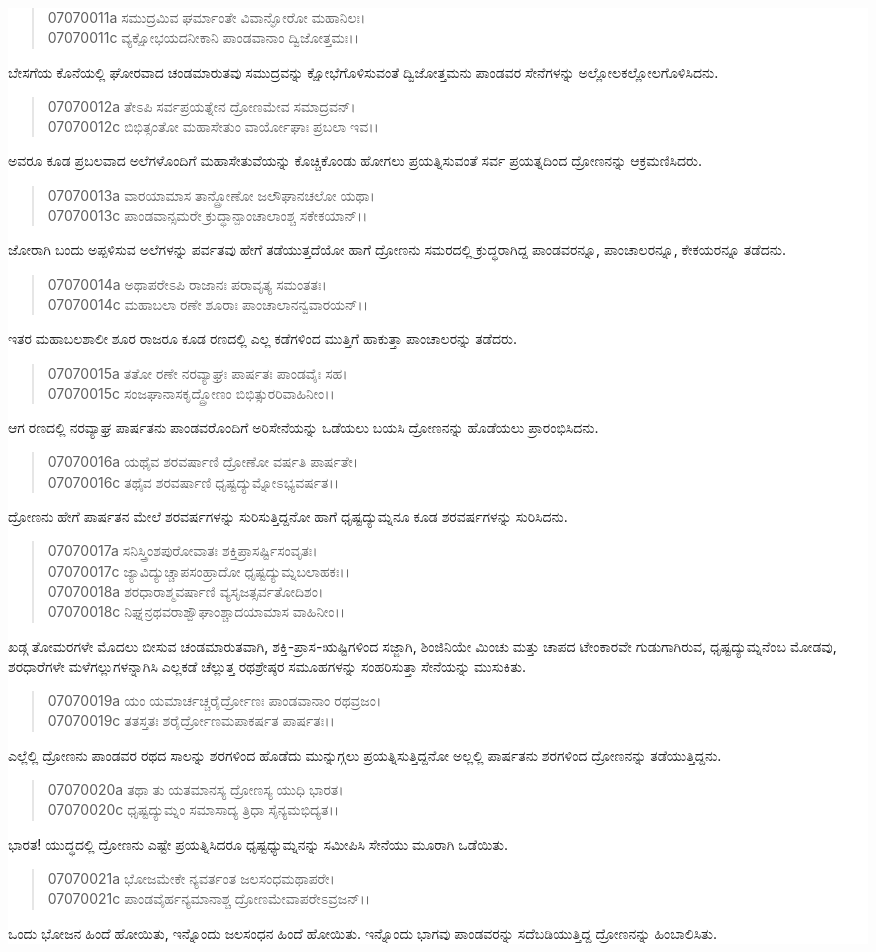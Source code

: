 > 07070011a ಸಮುದ್ರಮಿವ ಘರ್ಮಾಂತೇ ವಿವಾನ್ಘೋರೋ ಮಹಾನಿಲಃ।   
07070011c ವ್ಯಕ್ಷೋಭಯದನೀಕಾನಿ ಪಾಂಡವಾನಾಂ ದ್ವಿಜೋತ್ತಮಃ।।

ಬೇಸಗೆಯ ಕೊನೆಯಲ್ಲಿ ಘೋರವಾದ ಚಂಡಮಾರುತವು ಸಮುದ್ರವನ್ನು ಕ್ಷೋಭೆಗೊಳಿಸುವಂತೆ ದ್ವಿಜೋತ್ತಮನು ಪಾಂಡವರ ಸೇನೆಗಳನ್ನು ಅಲ್ಲೋಲಕಲ್ಲೋಲಗೊಳಿಸಿದನು.

> 07070012a ತೇಽಪಿ ಸರ್ವಪ್ರಯತ್ನೇನ ದ್ರೋಣಮೇವ ಸಮಾದ್ರವನ್।   
07070012c ಬಿಭಿತ್ಸಂತೋ ಮಹಾಸೇತುಂ ವಾರ್ಯೋಘಾಃ ಪ್ರಬಲಾ ಇವ।।

ಅವರೂ ಕೂಡ ಪ್ರಬಲವಾದ ಅಲೆಗಳೊಂದಿಗೆ ಮಹಾಸೇತುವೆಯನ್ನು ಕೊಚ್ಚಿಕೊಂಡು ಹೋಗಲು ಪ್ರಯತ್ನಿಸುವಂತೆ ಸರ್ವ ಪ್ರಯತ್ನದಿಂದ ದ್ರೋಣನನ್ನು ಆಕ್ರಮಣಿಸಿದರು.

> 07070013a ವಾರಯಾಮಾಸ ತಾನ್ದ್ರೋಣೋ ಜಲೌಘಾನಚಲೋ ಯಥಾ।   
07070013c ಪಾಂಡವಾನ್ಸಮರೇ ಕ್ರುದ್ಧಾನ್ಪಾಂಚಾಲಾಂಶ್ಚ ಸಕೇಕಯಾನ್।।

ಜೋರಾಗಿ ಬಂದು ಅಪ್ಪಳಿಸುವ ಅಲೆಗಳನ್ನು ಪರ್ವತವು ಹೇಗೆ ತಡೆಯುತ್ತದೆಯೋ ಹಾಗೆ ದ್ರೋಣನು ಸಮರದಲ್ಲಿ ಕ್ರುದ್ಧರಾಗಿದ್ದ ಪಾಂಡವರನ್ನೂ, ಪಾಂಚಾಲರನ್ನೂ, ಕೇಕಯರನ್ನೂ ತಡೆದನು.

> 07070014a ಅಥಾಪರೇಽಪಿ ರಾಜಾನಃ ಪರಾವೃತ್ಯ ಸಮಂತತಃ।   
07070014c ಮಹಾಬಲಾ ರಣೇ ಶೂರಾಃ ಪಾಂಚಾಲಾನನ್ವವಾರಯನ್।।

ಇತರ ಮಹಾಬಲಶಾಲೀ ಶೂರ ರಾಜರೂ ಕೂಡ ರಣದಲ್ಲಿ ಎಲ್ಲ ಕಡೆಗಳಿಂದ ಮುತ್ತಿಗೆ ಹಾಕುತ್ತಾ ಪಾಂಚಾಲರನ್ನು ತಡೆದರು.

> 07070015a ತತೋ ರಣೇ ನರವ್ಯಾಘ್ರಃ ಪಾರ್ಷತಃ ಪಾಂಡವೈಃ ಸಹ।   
07070015c ಸಂಜಘಾನಾಸಕೃದ್ದ್ರೋಣಂ ಬಿಭಿತ್ಸುರರಿವಾಹಿನೀಂ।।

ಆಗ ರಣದಲ್ಲಿ ನರವ್ಯಾಘ್ರ ಪಾರ್ಷತನು ಪಾಂಡವರೊಂದಿಗೆ ಅರಿಸೇನೆಯನ್ನು ಒಡೆಯಲು ಬಯಸಿ ದ್ರೋಣನನ್ನು ಹೊಡೆಯಲು ಪ್ರಾರಂಭಿಸಿದನು.

> 07070016a ಯಥೈವ ಶರವರ್ಷಾಣಿ ದ್ರೋಣೋ ವರ್ಷತಿ ಪಾರ್ಷತೇ।   
07070016c ತಥೈವ ಶರವರ್ಷಾಣಿ ಧೃಷ್ಟದ್ಯುಮ್ನೋಽಭ್ಯವರ್ಷತ।।

ದ್ರೋಣನು ಹೇಗೆ ಪಾರ್ಷತನ ಮೇಲೆ ಶರವರ್ಷಗಳನ್ನು ಸುರಿಸುತ್ತಿದ್ದನೋ ಹಾಗೆ ಧೃಷ್ಟದ್ಯುಮ್ನನೂ ಕೂಡ ಶರವರ್ಷಗಳನ್ನು ಸುರಿಸಿದನು.

> 07070017a ಸನಿಸ್ತ್ರಿಂಶಪುರೋವಾತಃ ಶಕ್ತಿಪ್ರಾಸರ್ಷ್ಟಿಸಂವೃತಃ।   
07070017c ಜ್ಯಾವಿದ್ಯುಚ್ಚಾಪಸಂಹ್ರಾದೋ ಧೃಷ್ಟದ್ಯುಮ್ನಬಲಾಹಕಃ।।   
07070018a ಶರಧಾರಾಶ್ಮವರ್ಷಾಣಿ ವ್ಯಸೃಜತ್ಸರ್ವತೋದಿಶಂ।   
07070018c ನಿಘ್ನನ್ರಥವರಾಶ್ವೌಘಾಂಶ್ಚಾದಯಾಮಾಸ ವಾಹಿನೀಂ।।

ಖಡ್ಗ ತೋಮರಗಳೇ ಮೊದಲು ಬೀಸುವ ಚಂಡಮಾರುತವಾಗಿ, ಶಕ್ತಿ-ಪ್ರಾಸ-ಋಷ್ಟಿಗಳಿಂದ ಸಜ್ಜಾಗಿ, ಶಿಂಜಿನಿಯೇ ಮಿಂಚು ಮತ್ತು ಚಾಪದ ಟೇಂಕಾರವೇ ಗುಡುಗಾಗಿರುವ, ಧೃಷ್ಟದ್ಯುಮ್ನನೆಂಬ ಮೋಡವು, ಶರಧಾರೆಗಳೇ ಮಳೆಗಲ್ಲುಗಳನ್ನಾಗಿಸಿ ಎಲ್ಲಕಡೆ ಚೆಲ್ಲುತ್ತ ರಥಶ್ರೇಷ್ಠರ ಸಮೂಹಗಳನ್ನು ಸಂಹರಿಸುತ್ತಾ ಸೇನೆಯನ್ನು ಮುಸುಕಿತು.

> 07070019a ಯಂ ಯಮಾರ್ಚಚ್ಚರೈರ್ದ್ರೋಣಃ ಪಾಂಡವಾನಾಂ ರಥವ್ರಜಂ।   
07070019c ತತಸ್ತತಃ ಶರೈರ್ದ್ರೋಣಮಪಾಕರ್ಷತ ಪಾರ್ಷತಃ।।

ಎಲ್ಲೆಲ್ಲಿ ದ್ರೋಣನು ಪಾಂಡವರ ರಥದ ಸಾಲನ್ನು ಶರಗಳಿಂದ ಹೊಡೆದು ಮುನ್ನುಗ್ಗಲು ಪ್ರಯತ್ನಿಸುತ್ತಿದ್ದನೋ ಅಲ್ಲಲ್ಲಿ ಪಾರ್ಷತನು ಶರಗಳಿಂದ ದ್ರೋಣನನ್ನು ತಡೆಯುತ್ತಿದ್ದನು.

> 07070020a ತಥಾ ತು ಯತಮಾನಸ್ಯ ದ್ರೋಣಸ್ಯ ಯುಧಿ ಭಾರತ।   
07070020c ಧೃಷ್ಟದ್ಯುಮ್ನಂ ಸಮಾಸಾದ್ಯ ತ್ರಿಧಾ ಸೈನ್ಯಮಭಿದ್ಯತ।।

ಭಾರತ! ಯುದ್ಧದಲ್ಲಿ ದ್ರೋಣನು ಎಷ್ಟೇ ಪ್ರಯತ್ನಿಸಿದರೂ ಧೃಷ್ಟಧ್ಯುಮ್ನನನ್ನು ಸಮೀಪಿಸಿ ಸೇನೆಯು ಮೂರಾಗಿ ಒಡೆಯಿತು.

> 07070021a ಭೋಜಮೇಕೇ ನ್ಯವರ್ತಂತ ಜಲಸಂಧಮಥಾಪರೇ।   
07070021c ಪಾಂಡವೈರ್ಹನ್ಯಮಾನಾಶ್ಚ ದ್ರೋಣಮೇವಾಪರೇಽವ್ರಜನ್।।

ಒಂದು ಭೋಜನ ಹಿಂದೆ ಹೋಯಿತು, ಇನ್ನೊಂದು ಜಲಸಂಧನ ಹಿಂದೆ ಹೋಯಿತು. ಇನ್ನೊಂದು ಭಾಗವು ಪಾಂಡವರನ್ನು ಸದೆಬಡಿಯುತ್ತಿದ್ದ ದ್ರೋಣನನ್ನು ಹಿಂಬಾಲಿಸಿತು.
